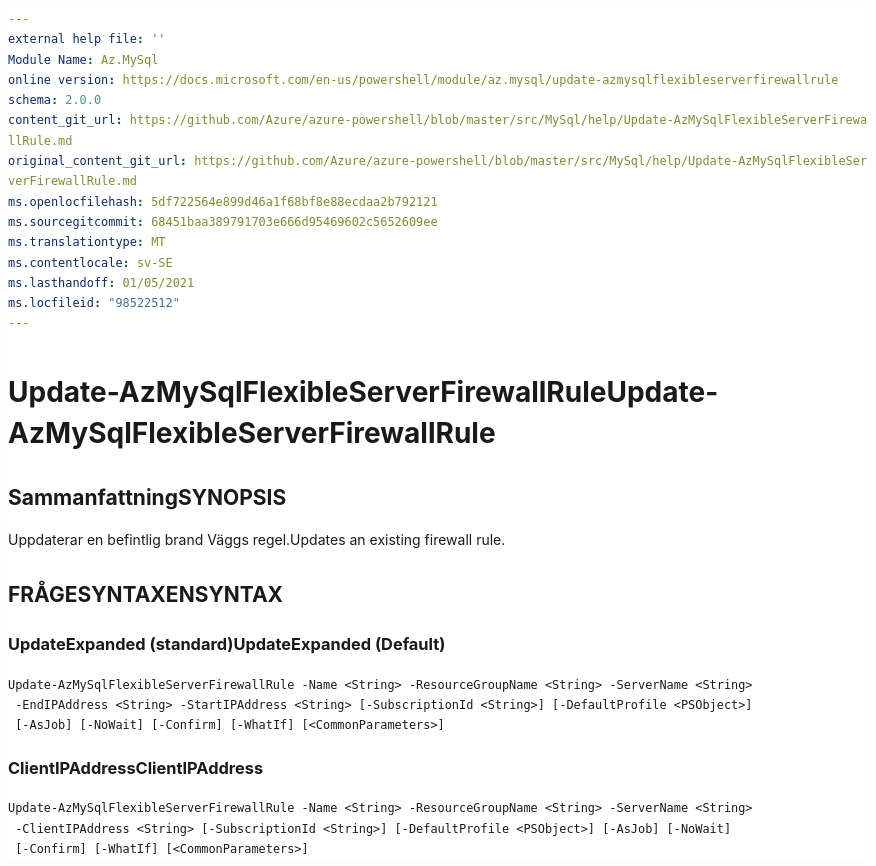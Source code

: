 ```yaml
---
external help file: ''
Module Name: Az.MySql
online version: https://docs.microsoft.com/en-us/powershell/module/az.mysql/update-azmysqlflexibleserverfirewallrule
schema: 2.0.0
content_git_url: https://github.com/Azure/azure-powershell/blob/master/src/MySql/help/Update-AzMySqlFlexibleServerFirewallRule.md
original_content_git_url: https://github.com/Azure/azure-powershell/blob/master/src/MySql/help/Update-AzMySqlFlexibleServerFirewallRule.md
ms.openlocfilehash: 5df722564e899d46a1f68bf8e88ecdaa2b792121
ms.sourcegitcommit: 68451baa389791703e666d95469602c5652609ee
ms.translationtype: MT
ms.contentlocale: sv-SE
ms.lasthandoff: 01/05/2021
ms.locfileid: "98522512"
---
```

# <span data-ttu-id="e3f6d-101">Update-AzMySqlFlexibleServerFirewallRule</span><span class="sxs-lookup"><span data-stu-id="e3f6d-101">Update-AzMySqlFlexibleServerFirewallRule</span></span>

## <span data-ttu-id="e3f6d-102">Sammanfattning</span><span class="sxs-lookup"><span data-stu-id="e3f6d-102">SYNOPSIS</span></span>
<span data-ttu-id="e3f6d-103">Uppdaterar en befintlig brand Väggs regel.</span><span class="sxs-lookup"><span data-stu-id="e3f6d-103">Updates an existing firewall rule.</span></span>

## <span data-ttu-id="e3f6d-104">FRÅGESYNTAXEN</span><span class="sxs-lookup"><span data-stu-id="e3f6d-104">SYNTAX</span></span>

### <span data-ttu-id="e3f6d-105">UpdateExpanded (standard)</span><span class="sxs-lookup"><span data-stu-id="e3f6d-105">UpdateExpanded (Default)</span></span>
```
Update-AzMySqlFlexibleServerFirewallRule -Name <String> -ResourceGroupName <String> -ServerName <String>
 -EndIPAddress <String> -StartIPAddress <String> [-SubscriptionId <String>] [-DefaultProfile <PSObject>]
 [-AsJob] [-NoWait] [-Confirm] [-WhatIf] [<CommonParameters>]
```

### <span data-ttu-id="e3f6d-106">ClientIPAddress</span><span class="sxs-lookup"><span data-stu-id="e3f6d-106">ClientIPAddress</span></span>
```
Update-AzMySqlFlexibleServerFirewallRule -Name <String> -ResourceGroupName <String> -ServerName <String>
 -ClientIPAddress <String> [-SubscriptionId <String>] [-DefaultProfile <PSObject>] [-AsJob] [-NoWait]
 [-Confirm] [-WhatIf] [<CommonParameters>]
```
